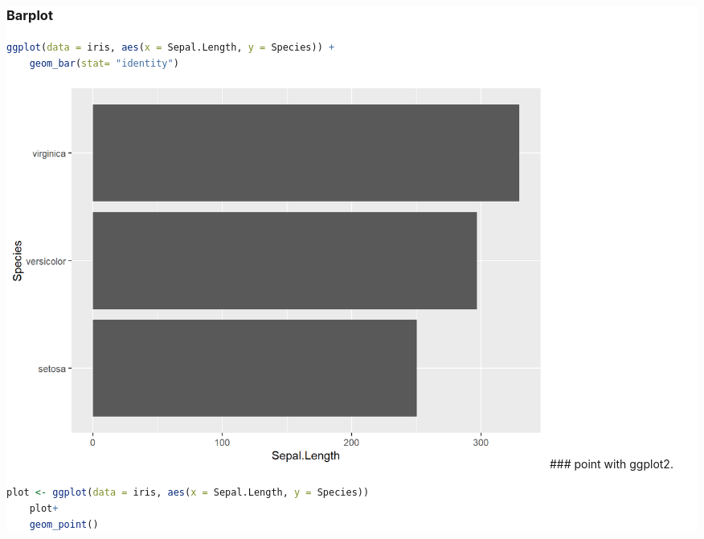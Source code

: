 ### Barplot


```r
ggplot(data = iris, aes(x = Sepal.Length, y = Species)) +
    geom_bar(stat= "identity")
```

<img src="bookdown-demo_files/figure-html/unnamed-chunk-14-1.png" width="672" />
### point with ggplot2.


```r
plot <- ggplot(data = iris, aes(x = Sepal.Length, y = Species)) 
    plot+
    geom_point()
```
